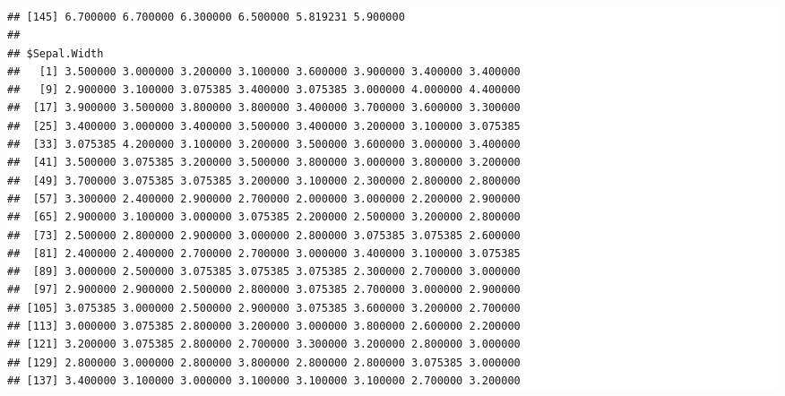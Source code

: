     ## [145] 6.700000 6.700000 6.300000 6.500000 5.819231 5.900000
    ## 
    ## $Sepal.Width
    ##   [1] 3.500000 3.000000 3.200000 3.100000 3.600000 3.900000 3.400000 3.400000
    ##   [9] 2.900000 3.100000 3.075385 3.400000 3.075385 3.000000 4.000000 4.400000
    ##  [17] 3.900000 3.500000 3.800000 3.800000 3.400000 3.700000 3.600000 3.300000
    ##  [25] 3.400000 3.000000 3.400000 3.500000 3.400000 3.200000 3.100000 3.075385
    ##  [33] 3.075385 4.200000 3.100000 3.200000 3.500000 3.600000 3.000000 3.400000
    ##  [41] 3.500000 3.075385 3.200000 3.500000 3.800000 3.000000 3.800000 3.200000
    ##  [49] 3.700000 3.075385 3.075385 3.200000 3.100000 2.300000 2.800000 2.800000
    ##  [57] 3.300000 2.400000 2.900000 2.700000 2.000000 3.000000 2.200000 2.900000
    ##  [65] 2.900000 3.100000 3.000000 3.075385 2.200000 2.500000 3.200000 2.800000
    ##  [73] 2.500000 2.800000 2.900000 3.000000 2.800000 3.075385 3.075385 2.600000
    ##  [81] 2.400000 2.400000 2.700000 2.700000 3.000000 3.400000 3.100000 3.075385
    ##  [89] 3.000000 2.500000 3.075385 3.075385 3.075385 2.300000 2.700000 3.000000
    ##  [97] 2.900000 2.900000 2.500000 2.800000 3.075385 2.700000 3.000000 2.900000
    ## [105] 3.075385 3.000000 2.500000 2.900000 3.075385 3.600000 3.200000 2.700000
    ## [113] 3.000000 3.075385 2.800000 3.200000 3.000000 3.800000 2.600000 2.200000
    ## [121] 3.200000 3.075385 2.800000 2.700000 3.300000 3.200000 2.800000 3.000000
    ## [129] 2.800000 3.000000 2.800000 3.800000 2.800000 2.800000 3.075385 3.000000
    ## [137] 3.400000 3.100000 3.000000 3.100000 3.100000 3.100000 2.700000 3.200000